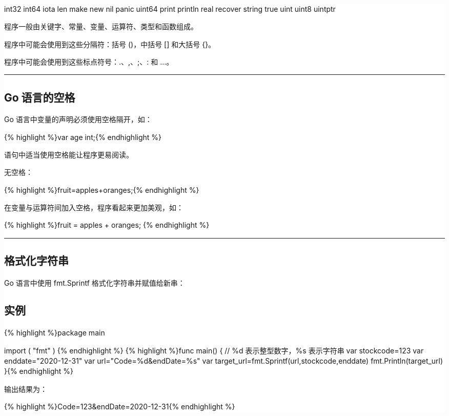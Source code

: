 <tr>
<td>int32</td>
<td>int64</td>
<td>iota</td>
<td>len</td>
<td>make</td>
<td>new</td>
<td>nil</td>
<td>panic</td>
<td>uint64</td>
</tr>
<tr>
<td>print</td>
<td>println</td>
<td>real</td>
<td>recover</td>
<td>string</td>
<td>true</td>
<td>uint</td>
<td>uint8</td>
<td>uintptr</td>
</tr>
</tbody></table>
<p>程序一般由关键字、常量、变量、运算符、类型和函数组成。</p> 
<p>程序中可能会使用到这些分隔符：括号 ()，中括号 [] 和大括号 {}。</p> 
<p>程序中可能会使用到这些标点符号：.、,、;、: 和 …。</p> 
<hr>
<h2>Go 语言的空格</h2> 
<p>Go 语言中变量的声明必须使用空格隔开，如：</p> 
{% highlight %}var age int;{% endhighlight %} 
<p>语句中适当使用空格能让程序更易阅读。</p> 
<p>无空格：</p> 
{% highlight %}fruit=apples+oranges;{% endhighlight %} 
<p>在变量与运算符间加入空格，程序看起来更加美观，如：</p> 
{% highlight %}fruit = apples + oranges; {% endhighlight %} 
<hr>
<h2>格式化字符串</h2> 
<p>Go 语言中使用 fmt.Sprintf 格式化字符串并赋值给新串：</p> 
<h2>实例</h2> 
{% highlight %}package main

import (
    "fmt"
)
{% endhighlight %} 
{% highlight %}func main() {
   // %d 表示整型数字，%s 表示字符串
    var stockcode=123
    var enddate="2020-12-31"
    var url="Code=%d&amp;endDate=%s"
    var target_url=fmt.Sprintf(url,stockcode,enddate)
    fmt.Println(target_url)
}{% endhighlight %} 
<p>输出结果为：</p> 
{% highlight %}Code=123&amp;endDate=2020-12-31{% endhighlight %} 
<p></p>
                
